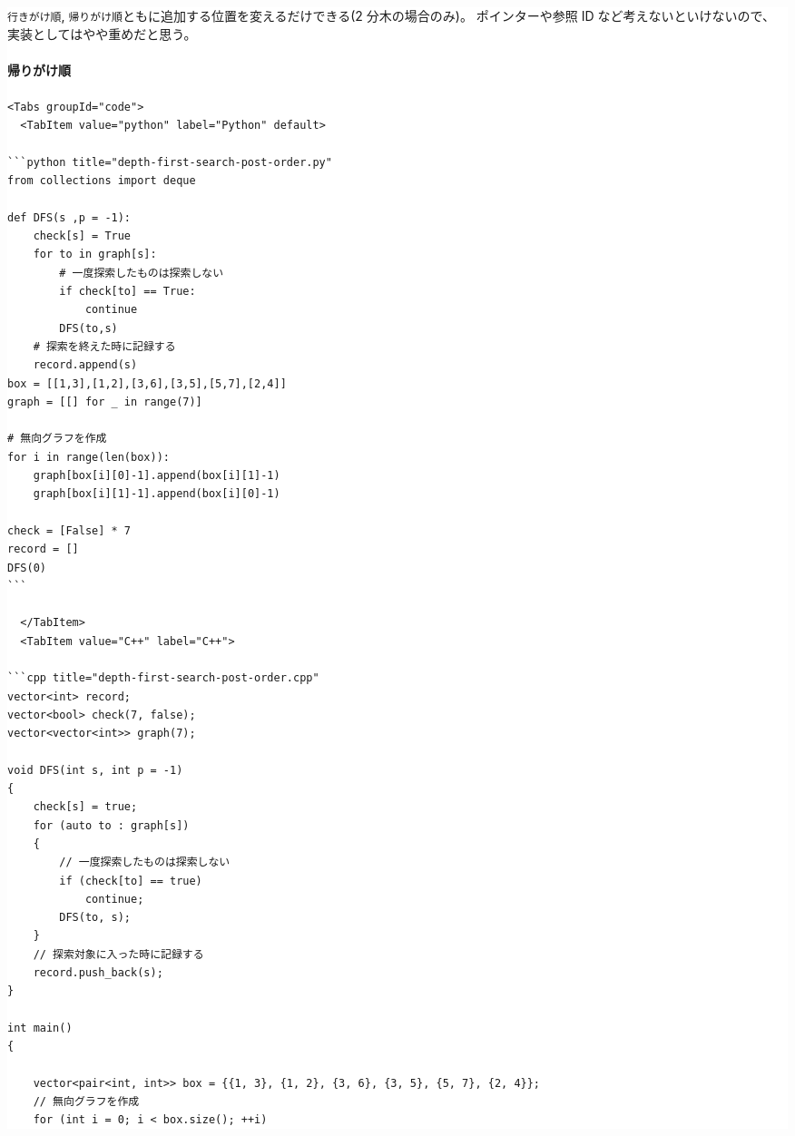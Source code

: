   </TabItem>
</Tabs>

`行きがけ順`, `帰りがけ順`ともに追加する位置を変えるだけできる(2 分木の場合のみ)。
ポインターや参照 ID など考えないといけないので、実装としてはやや重めだと思う。

#### 帰りがけ順

````mdx-code-block
<Tabs groupId="code">
  <TabItem value="python" label="Python" default>

```python title="depth-first-search-post-order.py"
from collections import deque

def DFS(s ,p = -1):
    check[s] = True
    for to in graph[s]:
        # 一度探索したものは探索しない
        if check[to] == True:
            continue
        DFS(to,s)
    # 探索を終えた時に記録する
    record.append(s)
box = [[1,3],[1,2],[3,6],[3,5],[5,7],[2,4]]
graph = [[] for _ in range(7)]

# 無向グラフを作成
for i in range(len(box)):
    graph[box[i][0]-1].append(box[i][1]-1)
    graph[box[i][1]-1].append(box[i][0]-1)

check = [False] * 7
record = []
DFS(0)
```

  </TabItem>
  <TabItem value="C++" label="C++">

```cpp title="depth-first-search-post-order.cpp"
vector<int> record;
vector<bool> check(7, false);
vector<vector<int>> graph(7);

void DFS(int s, int p = -1)
{
    check[s] = true;
    for (auto to : graph[s])
    {
        // 一度探索したものは探索しない
        if (check[to] == true)
            continue;
        DFS(to, s);
    }
    // 探索対象に入った時に記録する
    record.push_back(s);
}

int main()
{

    vector<pair<int, int>> box = {{1, 3}, {1, 2}, {3, 6}, {3, 5}, {5, 7}, {2, 4}};
    // 無向グラフを作成
    for (int i = 0; i < box.size(); ++i)
````